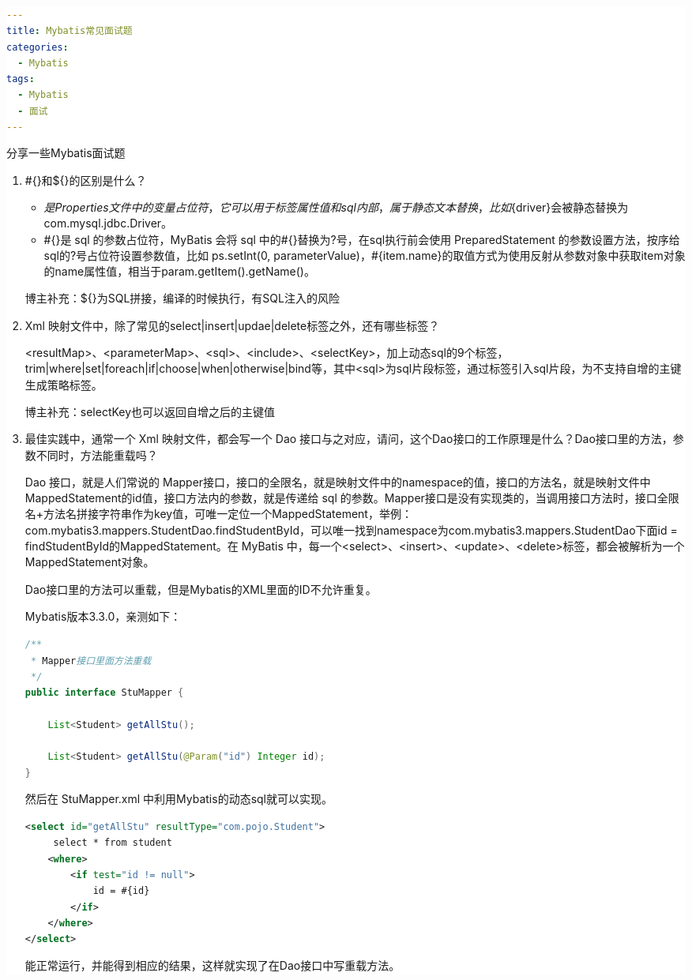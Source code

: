 ```yaml
---
title: Mybatis常见面试题
categories:
  - Mybatis
tags:
  - Mybatis
  - 面试
---
```

分享一些Mybatis面试题



1. #{}和${}的区别是什么？  
   - ${}是 Properties 文件中的变量占位符，它可以用于标签属性值和sql内部，属于静态文本替换，比如${driver}会被静态替换为com.mysql.jdbc.Driver。
   - \#{}是 sql 的参数占位符，MyBatis 会将 sql 中的#{}替换为?号，在sql执行前会使用 PreparedStatement 的参数设置方法，按序给sql的?号占位符设置参数值，比如 ps.setInt(0, parameterValue)，#{item.name}的取值方式为使用反射从参数对象中获取item对象的name属性值，相当于param.getItem().getName()。

    博主补充：${}为SQL拼接，编译的时候执行，有SQL注入的风险

2. Xml 映射文件中，除了常见的select|insert|updae|delete标签之外，还有哪些标签？

    \<resultMap>、\<parameterMap>、\<sql>、\<include>、\<selectKey>，加上动态sql的9个标签，trim|where|set|foreach|if|choose|when|otherwise|bind等，其中\<sql>为sql片段标签，通过<include>标签引入sql片段，<selectKey>为不支持自增的主键生成策略标签。
    
    博主补充：selectKey也可以返回自增之后的主键值

3. 最佳实践中，通常一个 Xml 映射文件，都会写一个 Dao 接口与之对应，请问，这个Dao接口的工作原理是什么？Dao接口里的方法，参数不同时，方法能重载吗？

    Dao 接口，就是人们常说的 Mapper接口，接口的全限名，就是映射文件中的namespace的值，接口的方法名，就是映射文件中MappedStatement的id值，接口方法内的参数，就是传递给 sql 的参数。Mapper接口是没有实现类的，当调用接口方法时，接口全限名+方法名拼接字符串作为key值，可唯一定位一个MappedStatement，举例：com.mybatis3.mappers.StudentDao.findStudentById，可以唯一找到namespace为com.mybatis3.mappers.StudentDao下面id = findStudentById的MappedStatement。在 MyBatis 中，每一个\<select>、\<insert>、\<update>、\<delete>标签，都会被解析为一个MappedStatement对象。

    Dao接口里的方法可以重载，但是Mybatis的XML里面的ID不允许重复。
    
    Mybatis版本3.3.0，亲测如下：
    
    ```java
    /**
     * Mapper接口里面方法重载
     */
    public interface StuMapper {
    
        List<Student> getAllStu();
        
        List<Student> getAllStu(@Param("id") Integer id);
    }
    ```
    然后在 StuMapper.xml 中利用Mybatis的动态sql就可以实现。
    ```xml
    <select id="getAllStu" resultType="com.pojo.Student">
         select * from student
        <where>
            <if test="id != null">
                id = #{id}
            </if>
        </where>
    </select>
    ```
    能正常运行，并能得到相应的结果，这样就实现了在Dao接口中写重载方法。
    